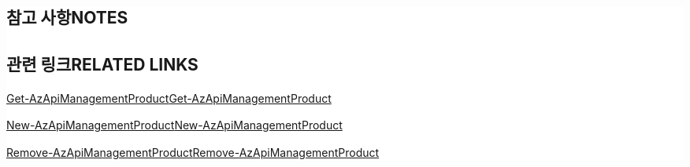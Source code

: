 ## <span data-ttu-id="b4368-156">참고 사항</span><span class="sxs-lookup"><span data-stu-id="b4368-156">NOTES</span></span>

## <span data-ttu-id="b4368-157">관련 링크</span><span class="sxs-lookup"><span data-stu-id="b4368-157">RELATED LINKS</span></span>

[<span data-ttu-id="b4368-158">Get-AzApiManagementProduct</span><span class="sxs-lookup"><span data-stu-id="b4368-158">Get-AzApiManagementProduct</span></span>](./Get-AzApiManagementProduct.md)

[<span data-ttu-id="b4368-159">New-AzApiManagementProduct</span><span class="sxs-lookup"><span data-stu-id="b4368-159">New-AzApiManagementProduct</span></span>](./New-AzApiManagementProduct.md)

[<span data-ttu-id="b4368-160">Remove-AzApiManagementProduct</span><span class="sxs-lookup"><span data-stu-id="b4368-160">Remove-AzApiManagementProduct</span></span>](./Remove-AzApiManagementProduct.md)


